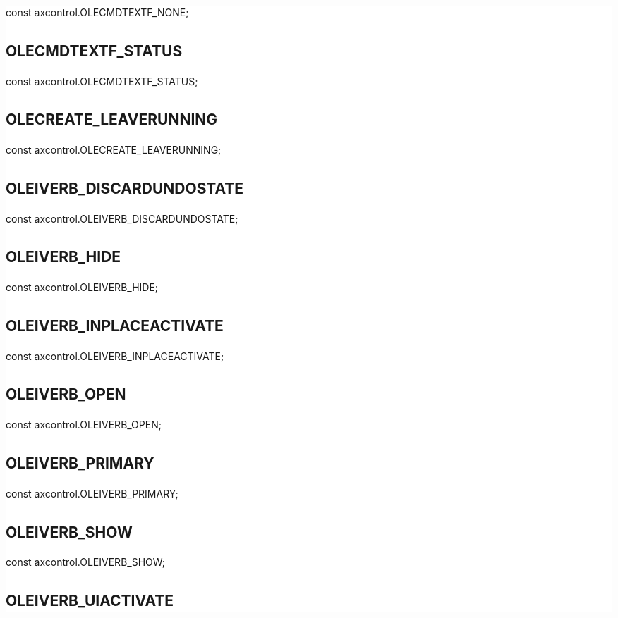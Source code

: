 const axcontrol\.OLECMDTEXTF\_NONE;




## OLECMDTEXTF\_STATUS

const axcontrol\.OLECMDTEXTF\_STATUS;




## OLECREATE\_LEAVERUNNING

const axcontrol\.OLECREATE\_LEAVERUNNING;




## OLEIVERB\_DISCARDUNDOSTATE

const axcontrol\.OLEIVERB\_DISCARDUNDOSTATE;




## OLEIVERB\_HIDE

const axcontrol\.OLEIVERB\_HIDE;




## OLEIVERB\_INPLACEACTIVATE

const axcontrol\.OLEIVERB\_INPLACEACTIVATE;




## OLEIVERB\_OPEN

const axcontrol\.OLEIVERB\_OPEN;




## OLEIVERB\_PRIMARY

const axcontrol\.OLEIVERB\_PRIMARY;




## OLEIVERB\_SHOW

const axcontrol\.OLEIVERB\_SHOW;




## OLEIVERB\_UIACTIVATE
